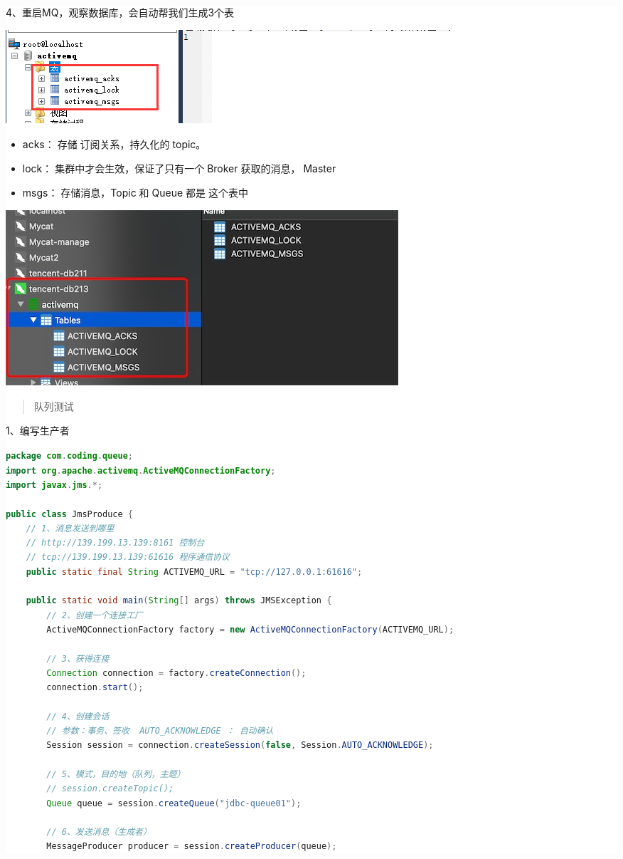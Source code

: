 4、重启MQ，观察数据库，会自动帮我们生成3个表

![](/assets/images/2020/icoding/mq/activemq-mysql3.png) 

- acks：  存储 订阅关系，持久化的 topic。

- lock： 集群中才会生效，保证了只有一个  Broker 获取的消息， Master

- msgs： 存储消息，Topic 和 Queue  都是 这个表中

![](/assets/images/2020/icoding/mq/activemq-tables.jpg)



> 队列测试

1、编写生产者

```java
package com.coding.queue;
import org.apache.activemq.ActiveMQConnectionFactory;
import javax.jms.*;

public class JmsProduce {
    // 1、消息发送到哪里
 	// http://139.199.13.139:8161 控制台
	// tcp://139.199.13.139:61616 程序通信协议
    public static final String ACTIVEMQ_URL = "tcp://127.0.0.1:61616";

    public static void main(String[] args) throws JMSException {
        // 2、创建一个连接工厂
        ActiveMQConnectionFactory factory = new ActiveMQConnectionFactory(ACTIVEMQ_URL);

        // 3、获得连接
        Connection connection = factory.createConnection();
        connection.start();

        // 4、创建会话
        // 参数：事务、签收  AUTO_ACKNOWLEDGE ： 自动确认
        Session session = connection.createSession(false, Session.AUTO_ACKNOWLEDGE);

        // 5、模式，目的地（队列，主题）
        // session.createTopic();
        Queue queue = session.createQueue("jdbc-queue01");

        // 6、发送消息（生成者）
        MessageProducer producer = session.createProducer(queue);

```